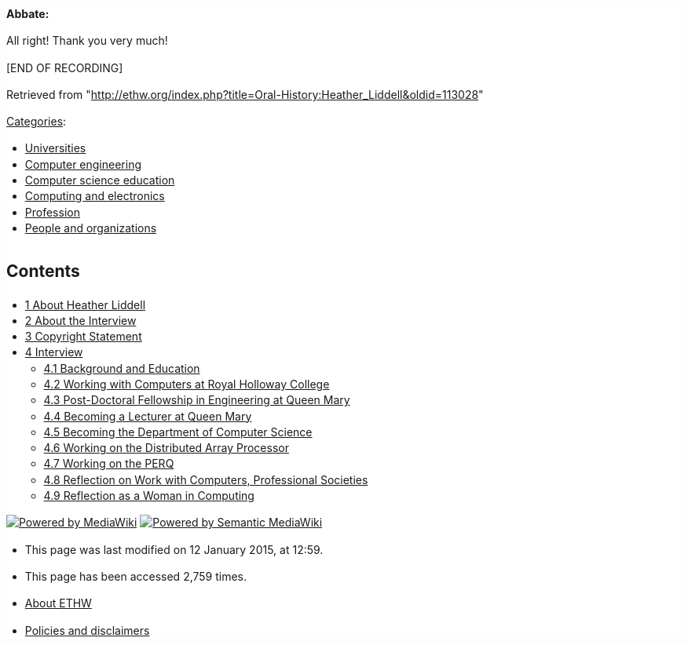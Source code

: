 **Abbate:**

All right\! Thank you very much\!

\[END OF RECORDING\]

Retrieved from
"<http://ethw.org/index.php?title=Oral-History:Heather_Liddell&oldid=113028>"

[Categories](/Special:Categories "Special:Categories"):

* [Universities](/Category:Universities "Category:Universities")
* [Computer
  engineering](/Category:Computer_engineering "Category:Computer engineering")
* [Computer science
  education](/Category:Computer_science_education "Category:Computer science education")
* [Computing and
  electronics](/Category:Computing_and_electronics "Category:Computing and electronics")
* [Profession](/Category:Profession "Category:Profession")
* [People and
  organizations](/Category:People_and_organizations "Category:People and organizations")

## Contents

* [1 About Heather Liddell](#About_Heather_Liddell)
* [2 About the Interview](#About_the_Interview)
* [3 Copyright Statement](#Copyright_Statement)
* [4 Interview](#Interview)
  * [4\.1 Background and Education](#Background_and_Education)
  * [4\.2 Working with Computers at Royal Holloway
    College](#Working_with_Computers_at_Royal_Holloway_College)
  * [4\.3 Post-Doctoral Fellowship in Engineering at Queen
    Mary](#Post-Doctoral_Fellowship_in_Engineering_at_Queen_Mary)
  * [4\.4 Becoming a Lecturer at Queen
    Mary](#Becoming_a_Lecturer_at_Queen_Mary)
  * [4\.5 Becoming the Department of Computer
    Science](#Becoming_the_Department_of_Computer_Science)
  * [4\.6 Working on the Distributed Array
    Processor](#Working_on_the_Distributed_Array_Processor)
  * [4\.7 Working on the PERQ](#Working_on_the_PERQ)
  * [4\.8 Reflection on Work with Computers, Professional
    Societies](#Reflection_on_Work_with_Computers.2C_Professional_Societies)
  * [4\.9 Reflection as a Woman in
    Computing](#Reflection_as_a_Woman_in_Computing)

[![Powered by
MediaWiki](/resources/assets/poweredby_mediawiki_88x31.png)](//www.mediawiki.org/)
[![Powered by Semantic
MediaWiki](/extensions/SemanticMediaWiki/includes/../resources/images/smw_button.png)](https://www.semantic-mediawiki.org/wiki/Semantic_MediaWiki)

* This page was last modified on 12 January 2015, at 12:59\.

* This page has been accessed 2,759 times.

* [About ETHW](/ETHW:About "ETHW:About")

* [Policies and disclaimers](/ETHW:Policies "ETHW:Policies")


